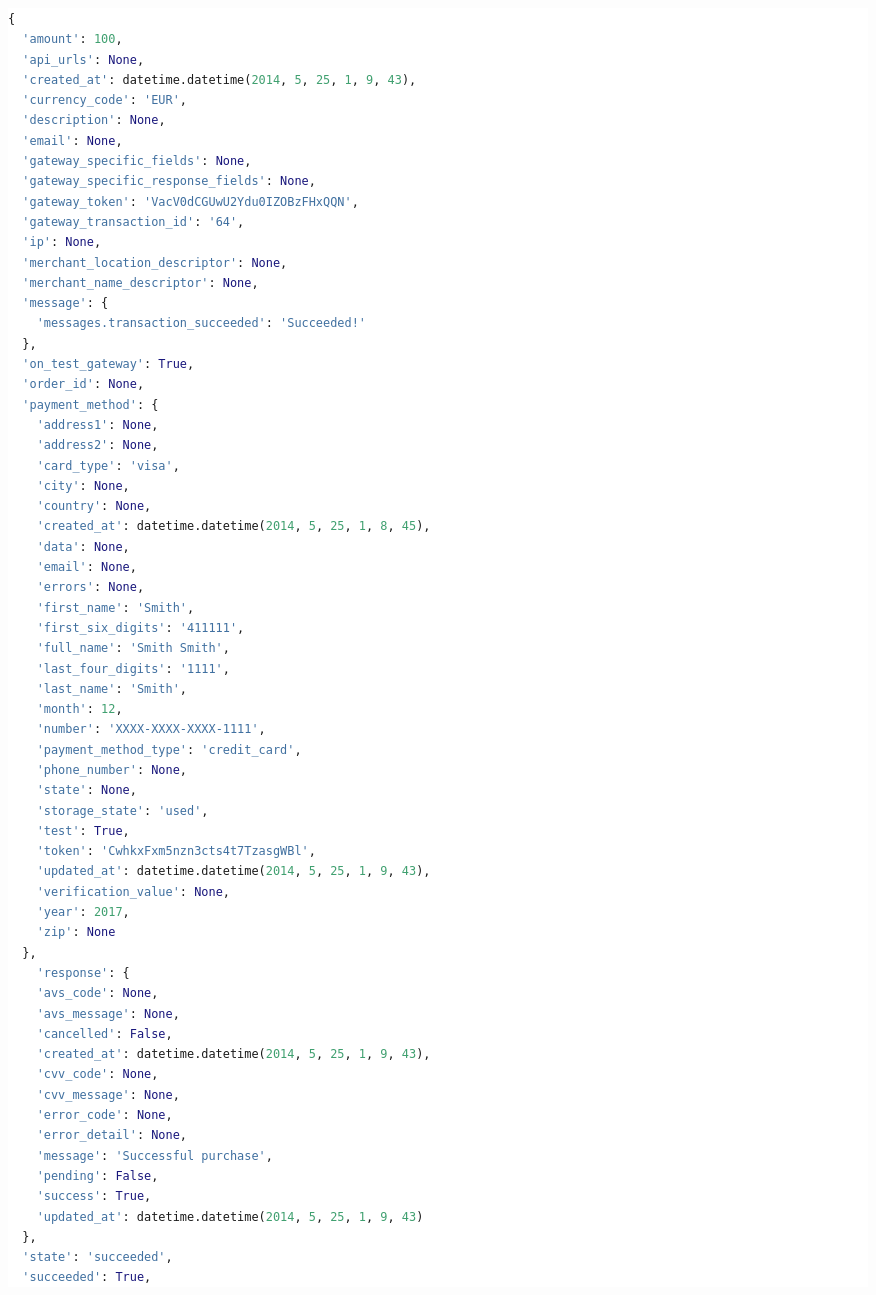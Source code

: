 ```python
{
  'amount': 100,
  'api_urls': None,
  'created_at': datetime.datetime(2014, 5, 25, 1, 9, 43),
  'currency_code': 'EUR',
  'description': None,
  'email': None,
  'gateway_specific_fields': None,
  'gateway_specific_response_fields': None,
  'gateway_token': 'VacV0dCGUwU2Ydu0IZOBzFHxQQN',
  'gateway_transaction_id': '64',
  'ip': None,
  'merchant_location_descriptor': None,
  'merchant_name_descriptor': None,
  'message': {
    'messages.transaction_succeeded': 'Succeeded!'
  },
  'on_test_gateway': True,
  'order_id': None,
  'payment_method': {
    'address1': None,
    'address2': None,
    'card_type': 'visa',
    'city': None,
    'country': None,
    'created_at': datetime.datetime(2014, 5, 25, 1, 8, 45),
    'data': None,
    'email': None,
    'errors': None,
    'first_name': 'Smith',
    'first_six_digits': '411111',
    'full_name': 'Smith Smith',
    'last_four_digits': '1111',
    'last_name': 'Smith',
    'month': 12,
    'number': 'XXXX-XXXX-XXXX-1111',
    'payment_method_type': 'credit_card',
    'phone_number': None,
    'state': None,
    'storage_state': 'used',
    'test': True,
    'token': 'CwhkxFxm5nzn3cts4t7TzasgWBl',
    'updated_at': datetime.datetime(2014, 5, 25, 1, 9, 43),
    'verification_value': None,
    'year': 2017,
    'zip': None
  },
    'response': {
    'avs_code': None,
    'avs_message': None,
    'cancelled': False,
    'created_at': datetime.datetime(2014, 5, 25, 1, 9, 43),
    'cvv_code': None,
    'cvv_message': None,
    'error_code': None,
    'error_detail': None,
    'message': 'Successful purchase',
    'pending': False,
    'success': True,
    'updated_at': datetime.datetime(2014, 5, 25, 1, 9, 43)
  },
  'state': 'succeeded',
  'succeeded': True,
```